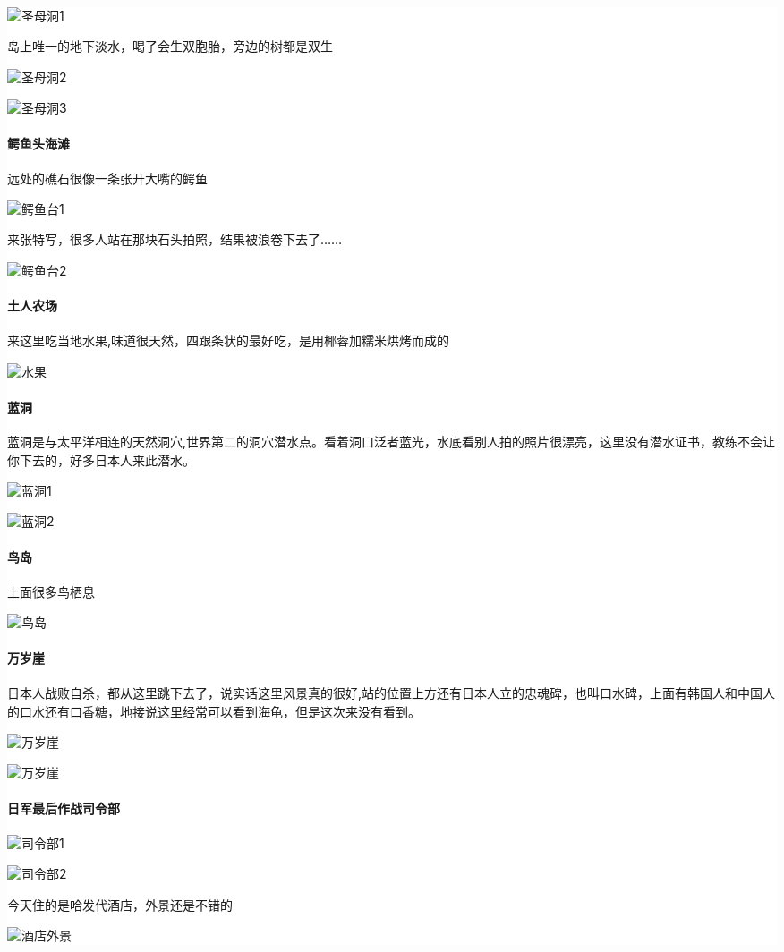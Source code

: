 ![圣母洞1](https://raw.githubusercontent.com/qcliwei/picbed/master/saiban/shenmudong1.jpg)

岛上唯一的地下淡水，喝了会生双胞胎，旁边的树都是双生

![圣母洞2](https://raw.githubusercontent.com/qcliwei/picbed/master/saiban/shenmudong2.jpg)

![圣母洞3](https://raw.githubusercontent.com/qcliwei/picbed/master/saiban/shenmudong3.jpg)

#### 鳄鱼头海滩
远处的礁石很像一条张开大嘴的鳄鱼

![鳄鱼台1](https://raw.githubusercontent.com/qcliwei/picbed/master/saiban/eyutai1.jpg)

来张特写，很多人站在那块石头拍照，结果被浪卷下去了……

![鳄鱼台2](https://raw.githubusercontent.com/qcliwei/picbed/master/saiban/eyutai.jpg)

#### 土人农场
来这里吃当地水果,味道很天然，四跟条状的最好吃，是用椰蓉加糯米烘烤而成的

![水果](https://raw.githubusercontent.com/qcliwei/picbed/master/saiban/shuiguo.jpg)

#### 蓝洞
蓝洞是与太平洋相连的天然洞穴,世界第二的洞穴潜水点。看着洞口泛者蓝光，水底看别人拍的照片很漂亮，这里没有潜水证书，教练不会让你下去的，好多日本人来此潜水。

![蓝洞1](https://raw.githubusercontent.com/qcliwei/picbed/master/saiban/landong1.jpg)

![蓝洞2](https://raw.githubusercontent.com/qcliwei/picbed/master/saiban/landong2.jpg)

#### 鸟岛
上面很多鸟栖息

![鸟岛](https://raw.githubusercontent.com/qcliwei/picbed/master/saiban/niaodao1.jpg)

#### 万岁崖
日本人战败自杀，都从这里跳下去了，说实话这里风景真的很好,站的位置上方还有日本人立的忠魂碑，也叫口水碑，上面有韩国人和中国人的口水还有口香糖，地接说这里经常可以看到海龟，但是这次来没有看到。

![万岁崖](https://raw.githubusercontent.com/qcliwei/picbed/master/saiban/wansuiya.jpg)

![万岁崖](https://raw.githubusercontent.com/qcliwei/picbed/master/saiban/wansuiya1.jpg)

#### 日军最后作战司令部
![司令部1](https://raw.githubusercontent.com/qcliwei/picbed/master/saiban/silingbu1.jpg)

![司令部2](https://raw.githubusercontent.com/qcliwei/picbed/master/saiban/silingbu2.jpg)

今天住的是哈发代酒店，外景还是不错的

![酒店外景](https://raw.githubusercontent.com/qcliwei/picbed/master/saiban/jiudian.jpg)
